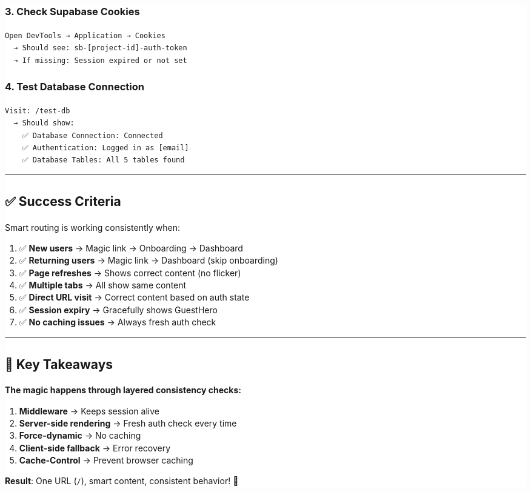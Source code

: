 ### 3. Check Supabase Cookies
```
Open DevTools → Application → Cookies
  → Should see: sb-[project-id]-auth-token
  → If missing: Session expired or not set
```

### 4. Test Database Connection
```
Visit: /test-db
  → Should show:
    ✅ Database Connection: Connected
    ✅ Authentication: Logged in as [email]
    ✅ Database Tables: All 5 tables found
```

---

## ✅ Success Criteria

Smart routing is working consistently when:

1. ✅ **New users** → Magic link → Onboarding → Dashboard
2. ✅ **Returning users** → Magic link → Dashboard (skip onboarding)
3. ✅ **Page refreshes** → Shows correct content (no flicker)
4. ✅ **Multiple tabs** → All show same content
5. ✅ **Direct URL visit** → Correct content based on auth state
6. ✅ **Session expiry** → Gracefully shows GuestHero
7. ✅ **No caching issues** → Always fresh auth check

---

## 🎯 Key Takeaways

**The magic happens through layered consistency checks:**

1. **Middleware** → Keeps session alive
2. **Server-side rendering** → Fresh auth check every time
3. **Force-dynamic** → No caching
4. **Client-side fallback** → Error recovery
5. **Cache-Control** → Prevent browser caching

**Result**: One URL (`/`), smart content, consistent behavior! 🚀

